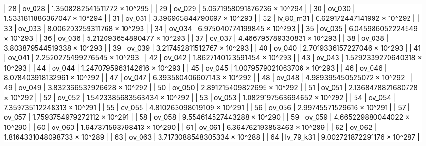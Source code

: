 | 28 | ov_028 | 1.3508282541511772 × 10^295 |
| 29 | ov_029 | 5.0671958091876236 × 10^294 |
| 30 | ov_030 | 1.5331811886367047 × 10^294 |
| 31 | ov_031 | 3.396965844790697 × 10^293 |
| 32 | lv_80_m31 | 6.629172447141992 × 10^292 |
| 33 | ov_033 | 8.006203259311768 × 10^293 |
| 34 | ov_034 | 6.975040774199845 × 10^293 |
| 35 | ov_035 | 6.045986052224549 × 10^293 |
| 36 | ov_036 | 5.212093654890477 × 10^293 |
| 37 | ov_037 | 4.466796789330831 × 10^293 |
| 38 | ov_038 | 3.803879544519338 × 10^293 |
| 39 | ov_039 | 3.217452811512767 × 10^293 |
| 40 | ov_040 | 2.7019336157227046 × 10^293 |
| 41 | ov_041 | 2.2520275499276545 × 10^293 |
| 42 | ov_042 | 1.8627140123591454 × 10^293 |
| 43 | ov_043 | 1.5292339270640318 × 10^293 |
| 44 | ov_044 | 1.2470795963142616 × 10^293 |
| 45 | ov_045 | 1.0079579021063706 × 10^293 |
| 46 | ov_046 | 8.078403918132961 × 10^292 |
| 47 | ov_047 | 6.393580406607143 × 10^292 |
| 48 | ov_048 | 4.989395450525072 × 10^292 |
| 49 | ov_049 | 3.832366532926628 × 10^292 |
| 50 | ov_050 | 2.891215409822695 × 10^292 |
| 51 | ov_051 | 2.1368478821680728 × 10^292 |
| 52 | ov_052 | 1.5423385683563434 × 10^292 |
| 53 | ov_053 | 1.0829197563694652 × 10^292 |
| 54 | ov_054 | 7.359735112248313 × 10^291 |
| 55 | ov_055 | 4.810263098019109 × 10^291 |
| 56 | ov_056 | 2.99745571529616 × 10^291 |
| 57 | ov_057 | 1.7593754979272112 × 10^291 |
| 58 | ov_058 | 9.554614527443288 × 10^290 |
| 59 | ov_059 | 4.665229880044022 × 10^290 |
| 60 | ov_060 | 1.947371593798413 × 10^290 |
| 61 | ov_061 | 6.364762193853463 × 10^289 |
| 62 | ov_062 | 1.8164331048098733 × 10^289 |
| 63 | ov_063 | 3.7173088548305334 × 10^288 |
| 64 | lv_79_k31 | 9.002721872291176 × 10^287 |